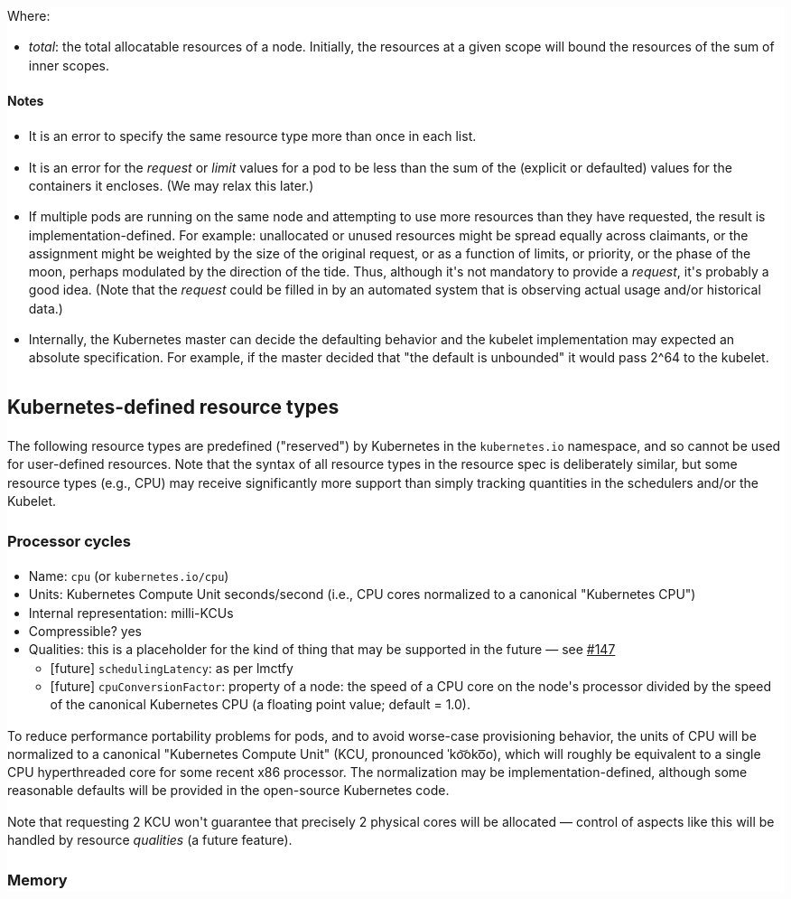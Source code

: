 Where:
* _total_: the total allocatable resources of a node.  Initially, the resources at a given scope will bound the resources of the sum of inner scopes.

#### Notes

  * It is an error to specify the same resource type more than once in each list.

  * It is an error for the _request_ or _limit_ values for a pod to be less than the sum of the (explicit or defaulted) values for the containers it encloses.  (We may relax this later.)

  * If multiple pods are running on the same node and attempting to use more resources than they have requested, the result is implementation-defined. For example: unallocated or unused resources might be spread equally across claimants, or the assignment might be weighted by the size of the original request, or as a function of limits, or priority, or the phase of the moon, perhaps modulated by the direction of the tide. Thus, although it's not mandatory to provide a _request_, it's probably a good idea.  (Note that the _request_ could be filled in by an automated system that is observing actual usage and/or historical data.)

  * Internally, the Kubernetes master can decide the defaulting behavior and the kubelet implementation may expected an absolute specification.  For example, if the master decided that "the default is unbounded" it would pass 2^64 to the kubelet.


## Kubernetes-defined resource types

The following resource types are predefined ("reserved") by Kubernetes in the `kubernetes.io` namespace, and so cannot be used for user-defined resources.  Note that the syntax of all resource types in the resource spec is deliberately similar, but some resource types (e.g., CPU) may receive significantly more support than simply tracking quantities in the schedulers and/or the Kubelet.

### Processor cycles

  * Name: `cpu` (or `kubernetes.io/cpu`)
  * Units: Kubernetes Compute Unit seconds/second (i.e., CPU cores normalized to a canonical "Kubernetes CPU")
  * Internal representation: milli-KCUs
  * Compressible? yes
  * Qualities: this is a placeholder for the kind of thing that may be supported in the future &mdash; see [#147](http://issue.k8s.io/147)
    * [future] `schedulingLatency`: as per lmctfy
    * [future] `cpuConversionFactor`: property of a node: the speed of a CPU core on the node's processor divided by the speed of the canonical Kubernetes CPU (a floating point value; default = 1.0).

To reduce performance portability problems for pods, and to avoid worse-case provisioning behavior, the units of CPU will be normalized to a canonical "Kubernetes Compute Unit" (KCU, pronounced ˈko͝oko͞o), which will roughly be equivalent to a single CPU hyperthreaded core for some recent x86 processor. The normalization may be implementation-defined, although some reasonable defaults will be provided in the open-source Kubernetes code.

Note that requesting 2 KCU won't guarantee that precisely 2 physical cores will be allocated &mdash; control of aspects like this will be handled by resource _qualities_ (a future feature).


### Memory
